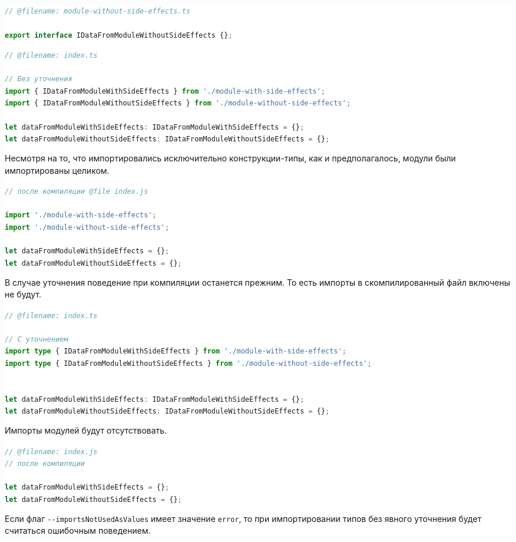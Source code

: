 `````ts
// @filename: module-without-side-effects.ts

export interface IDataFromModuleWithoutSideEffects {};
`````

`````ts
// @filename: index.ts

// Без уточнения
import { IDataFromModuleWithSideEffects } from './module-with-side-effects';
import { IDataFromModuleWithoutSideEffects } from './module-without-side-effects';

let dataFromModuleWithSideEffects: IDataFromModuleWithSideEffects = {};
let dataFromModuleWithoutSideEffects: IDataFromModuleWithoutSideEffects = {};
`````

Несмотря на то, что импортировались исключительно конструкции-типы, как и предполагалось, модули были импортированы целиком.

`````js
// после компиляции @file index.js

import './module-with-side-effects';
import './module-without-side-effects';

let dataFromModuleWithSideEffects = {};
let dataFromModuleWithoutSideEffects = {};
`````

В случае уточнения поведение при компиляции останется прежним. То есть импорты в скомпилированный файл включены не будут.

`````ts
// @filename: index.ts

// С уточнением
import type { IDataFromModuleWithSideEffects } from './module-with-side-effects';
import type { IDataFromModuleWithoutSideEffects } from './module-without-side-effects';


let dataFromModuleWithSideEffects: IDataFromModuleWithSideEffects = {};
let dataFromModuleWithoutSideEffects: IDataFromModuleWithoutSideEffects = {};
`````

Импорты модулей будут отсутствовать.

`````js
// @filename: index.js
// после компиляции

let dataFromModuleWithSideEffects = {};
let dataFromModuleWithoutSideEffects = {};
`````

Если флаг `--importsNotUsedAsValues` имеет значение `error`, то при импортировании типов без явного уточнения будет считаться ошибочным поведением.
